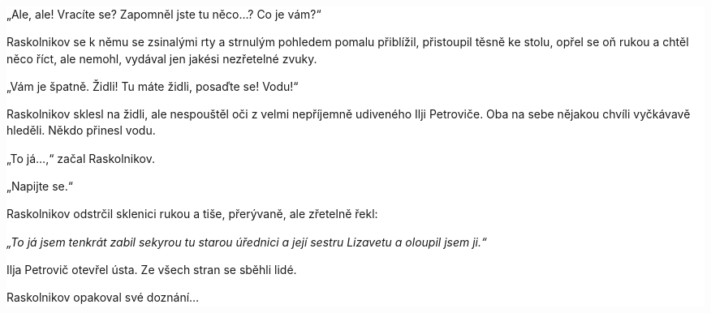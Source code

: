 „Ale, ale! Vracíte se? Zapomněl jste tu něco…? Co je vám?“

Raskolnikov se k němu se zsinalými rty a strnulým pohledem pomalu přiblížil, přistoupil těsně ke stolu, opřel se oň rukou a chtěl něco říct, ale nemohl, vydával jen jakési nezřetelné zvuky.

„Vám je špatně. Židli! Tu máte židli, posaďte se! Vodu!“

Raskolnikov sklesl na židli, ale nespouštěl oči z velmi nepříjemně udiveného Ilji Petroviče. Oba na sebe nějakou chvíli vyčkávavě hleděli. Někdo přinesl vodu.

„To já…,“ začal Raskolnikov.

„Napijte se.“

Raskolnikov odstrčil sklenici rukou a tiše, přerývaně, ale zřetelně řekl:

_„To já jsem tenkrát zabil sekyrou tu starou úřednici a její sestru Lizavetu a oloupil jsem ji.“_

Ilja Petrovič otevřel ústa. Ze všech stran se sběhli lidé.

Raskolnikov opakoval své doznání…

[^30]: Nic neznamenají.

</section>

